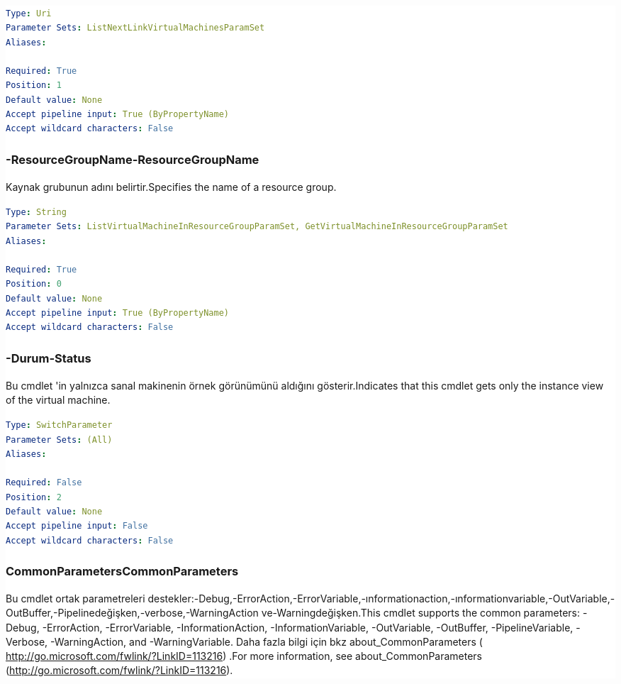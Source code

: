 ```yaml
Type: Uri
Parameter Sets: ListNextLinkVirtualMachinesParamSet
Aliases: 

Required: True
Position: 1
Default value: None
Accept pipeline input: True (ByPropertyName)
Accept wildcard characters: False
```

### <span data-ttu-id="59995-137">-ResourceGroupName</span><span class="sxs-lookup"><span data-stu-id="59995-137">-ResourceGroupName</span></span>
<span data-ttu-id="59995-138">Kaynak grubunun adını belirtir.</span><span class="sxs-lookup"><span data-stu-id="59995-138">Specifies the name of a resource group.</span></span>

```yaml
Type: String
Parameter Sets: ListVirtualMachineInResourceGroupParamSet, GetVirtualMachineInResourceGroupParamSet
Aliases: 

Required: True
Position: 0
Default value: None
Accept pipeline input: True (ByPropertyName)
Accept wildcard characters: False
```

### <span data-ttu-id="59995-139">-Durum</span><span class="sxs-lookup"><span data-stu-id="59995-139">-Status</span></span>
<span data-ttu-id="59995-140">Bu cmdlet 'in yalnızca sanal makinenin örnek görünümünü aldığını gösterir.</span><span class="sxs-lookup"><span data-stu-id="59995-140">Indicates that this cmdlet gets only the instance view of the virtual machine.</span></span>

```yaml
Type: SwitchParameter
Parameter Sets: (All)
Aliases: 

Required: False
Position: 2
Default value: None
Accept pipeline input: False
Accept wildcard characters: False
```

### <span data-ttu-id="59995-141">CommonParameters</span><span class="sxs-lookup"><span data-stu-id="59995-141">CommonParameters</span></span>
<span data-ttu-id="59995-142">Bu cmdlet ortak parametreleri destekler:-Debug,-ErrorAction,-ErrorVariable,-ınformationaction,-ınformationvariable,-OutVariable,-OutBuffer,-Pipelinedeğişken,-verbose,-WarningAction ve-Warningdeğişken.</span><span class="sxs-lookup"><span data-stu-id="59995-142">This cmdlet supports the common parameters: -Debug, -ErrorAction, -ErrorVariable, -InformationAction, -InformationVariable, -OutVariable, -OutBuffer, -PipelineVariable, -Verbose, -WarningAction, and -WarningVariable.</span></span> <span data-ttu-id="59995-143">Daha fazla bilgi için bkz about_CommonParameters ( http://go.microsoft.com/fwlink/?LinkID=113216) .</span><span class="sxs-lookup"><span data-stu-id="59995-143">For more information, see about_CommonParameters (http://go.microsoft.com/fwlink/?LinkID=113216).</span></span>
